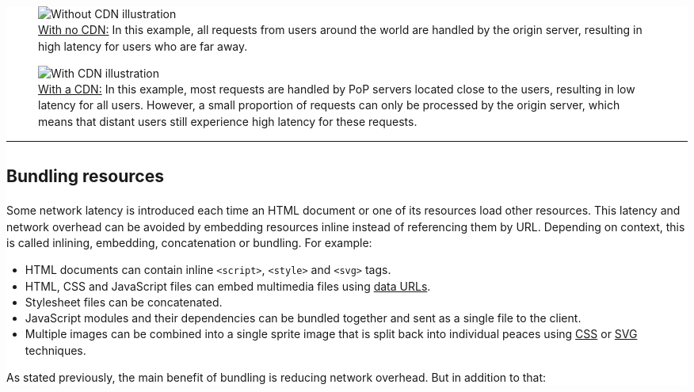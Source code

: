 <figure id="world-map-no-cdn">
    <img
        alt="Without CDN illustration"
        src="/blog/web-frontend-performance/world-map-no-cdn.svg"
        width="640"
        height="360"
    />
    <figcaption>
       <a href="#world-map-no-cdn">With no CDN:</a> In this example, all requests from users around the world are handled by the origin server, resulting in high latency for users who are far away.
    </figcaption>
</figure>

<figure id="world-map-cdn">
    <img
        alt="With CDN illustration"
        src="/blog/web-frontend-performance/world-map-cdn.svg"
        width="640"
        height="360"
    />
    <figcaption>
       <a href="#world-map-no-cdn">With a CDN:</a> In this example, most requests are handled by PoP servers located close to the users, resulting in low latency for all users. However, a small proportion of requests can only be processed by the origin server, which means that distant users still experience high latency for these requests.
    </figcaption>
</figure>

---

## Bundling resources

Some network latency is introduced each time an HTML document or one of its resources load other resources.
This latency and network overhead can be avoided by embedding resources inline instead of referencing them by URL.
Depending on context, this is called inlining, embedding, concatenation or bundling.
For example:

- HTML documents can contain inline `<script>`, `<style>` and `<svg>` tags.
- HTML, CSS and JavaScript files can embed multimedia files using [data URLs](https://developer.mozilla.org/en-US/docs/Web/HTTP/Basics_of_HTTP/Data_URLs).
- Stylesheet files can be concatenated.
- JavaScript modules and their dependencies can be bundled together and sent as a single file to the client.
- Multiple images can be combined into a single sprite image that is split back into individual peaces using [CSS](https://developer.mozilla.org/en-US/docs/Web/CSS/CSS_images/Implementing_image_sprites_in_CSS) or [SVG](https://www.sitepoint.com/use-svg-image-sprites/) techniques.

As stated previously, the main benefit of bundling is reducing network overhead. But in addition to that:
